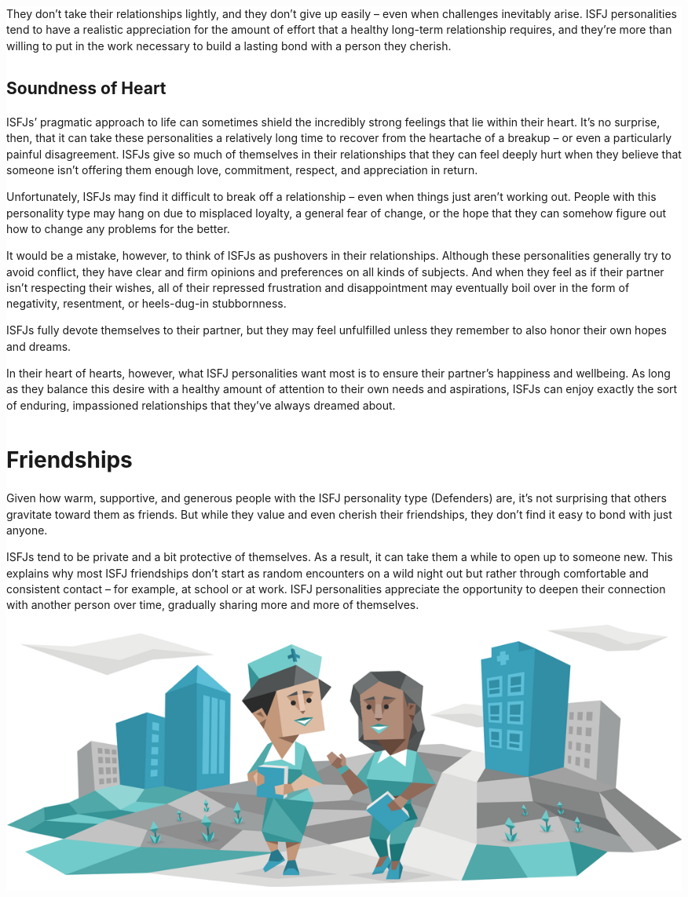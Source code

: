 They don’t take their relationships lightly, and they don’t give up easily – even when challenges inevitably arise. ISFJ personalities tend to have a realistic appreciation for the amount of effort that a healthy long-term relationship requires, and they’re more than willing to put in the work necessary to build a lasting bond with a person they cherish.

## Soundness of Heart

ISFJs’ pragmatic approach to life can sometimes shield the incredibly strong feelings that lie within their heart. It’s no surprise, then, that it can take these personalities a relatively long time to recover from the heartache of a breakup – or even a particularly painful disagreement. ISFJs give so much of themselves in their relationships that they can feel deeply hurt when they believe that someone isn’t offering them enough love, commitment, respect, and appreciation in return.

Unfortunately, ISFJs may find it difficult to break off a relationship – even when things just aren’t working out. People with this personality type may hang on due to misplaced loyalty, a general fear of change, or the hope that they can somehow figure out how to change any problems for the better.

It would be a mistake, however, to think of ISFJs as pushovers in their relationships. Although these personalities generally try to avoid conflict, they have clear and firm opinions and preferences on all kinds of subjects. And when they feel as if their partner isn’t respecting their wishes, all of their repressed frustration and disappointment may eventually boil over in the form of negativity, resentment, or heels-dug-in stubbornness.

ISFJs fully devote themselves to their partner, but they may feel unfulfilled unless they remember to also honor their own hopes and dreams.

In their heart of hearts, however, what ISFJ personalities want most is to ensure their partner’s happiness and wellbeing. As long as they balance this desire with a healthy amount of attention to their own needs and aspirations, ISFJs can enjoy exactly the sort of enduring, impassioned relationships that they’ve always dreamed about.

# Friendships

Given how warm, supportive, and generous people with the ISFJ personality type (Defenders) are, it’s not surprising that others gravitate toward them as friends. But while they value and even cherish their friendships, they don’t find it easy to bond with just anyone.

ISFJs tend to be private and a bit protective of themselves. As a result, it can take them a while to open up to someone new. This explains why most ISFJ friendships don’t start as random encounters on a wild night out but rather through comfortable and consistent contact – for example, at school or at work. ISFJ personalities appreciate the opportunity to deepen their connection with another person over time, gradually sharing more and more of themselves.

![ISFJ (Defender) friends](./img/守卫者ISFJ-A、ISFJ-T.assets/sentinels_Defender_ISFJ_friendships.svg)
